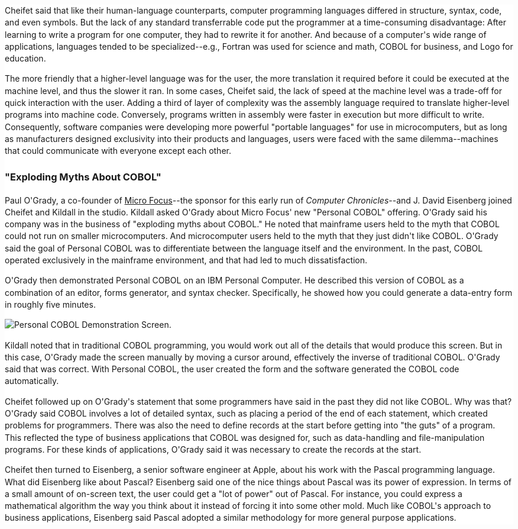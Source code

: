 Cheifet said that like their human-language counterparts, computer programming languages differed in structure, syntax, code, and even symbols. But the lack of any standard transferrable code put the programmer at a time-consuming disadvantage: After learning to write a program for one computer, they had to rewrite it for another. And because of a computer's wide range of applications, languages tended to be specialized--e.g., Fortran was used for science and math, COBOL for business, and Logo for education. 

The more friendly that a higher-level language was for the user, the more translation it required before it could be executed at the machine level, and thus the slower it ran. In some cases, Cheifet said, the lack of speed at the machine level was a trade-off for quick interaction with the user. Adding a third of layer of complexity was the assembly language required to translate higher-level programs into machine code. Conversely, programs written in assembly were faster in execution but more difficult to write. Consequently, software companies were developing more powerful "portable languages" for use in microcomputers, but as long as manufacturers designed exclusivity into their products and languages, users were faced with the same dilemma--machines that could communicate with everyone except each other.

### "Exploding Myths About COBOL"

Paul O'Grady, a co-founder of [Micro Focus](https://microfocus.com)--the sponsor for this early run of *Computer Chronicles*--and J. David Eisenberg joined Cheifet and Kildall in the studio. Kildall asked O'Grady about Micro Focus' new "Personal COBOL" offering. O'Grady said his company was in the business of "exploding myths about COBOL." He noted that mainframe users held to the myth that COBOL could not run on smaller microcomputers. And microcomputer users held to the myth that they just didn't like COBOL. O'Grady said the goal of Personal COBOL was to differentiate between the language itself and the environment. In the past, COBOL operated exclusively in the mainframe environment, and that had led to much dissatisfaction. 

O'Grady then demonstrated Personal COBOL on an IBM Personal Computer. He described this version of COBOL as a combination of an editor, forms generator, and syntax checker. Specifically, he showed how you could generate a data-entry form in roughly five minutes.

![Personal COBOL Demonstration Screen.](/img/cc-personal-cobol.png)

Kildall noted that in traditional COBOL programming, you would work out all of the details that would produce this screen. But in this case, O'Grady made the screen manually by moving a cursor around, effectively the inverse of traditional COBOL. O'Grady said that was correct. With Personal COBOL, the user created the form and the software generated the COBOL code automatically.

Cheifet followed up on O'Grady's statement that some programmers have said in the past they did not like COBOL. Why was that? O'Grady said COBOL involves a lot of detailed syntax, such as placing a period of the end of each statement, which created problems for programmers. There was also the need to define records at the start before getting into "the guts" of a program. This reflected the type of business applications that COBOL was designed for, such as data-handling and file-manipulation programs. For these kinds of applications, O'Grady said it was necessary to create the records at the start.

Cheifet then turned to Eisenberg, a senior software engineer at Apple, about his work with the Pascal programming language. What did Eisenberg like about Pascal? Eisenberg said one of the nice things about Pascal was its power of expression. In terms of a small amount of on-screen text, the user could get a "lot of power" out of Pascal. For instance, you could express a mathematical algorithm the way you think about it instead of forcing it into some other mold. Much like COBOL's approach to business applications, Eisenberg said Pascal adopted a similar methodology for more general purpose applications.
